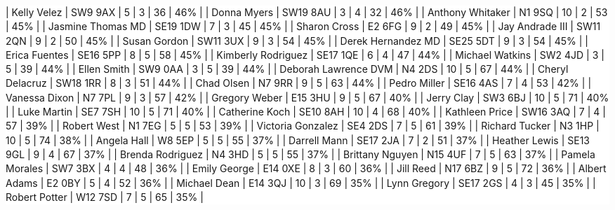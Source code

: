 | Kelly Velez            | SW9 9AX    |                   5 |                 3 |                   36 | 46%                   |
| Donna Myers            | SW19 8AU   |                   3 |                 4 |                   32 | 46%                   |
| Anthony Whitaker       | N1 9SQ     |                  10 |                 2 |                   53 | 45%                   |
| Jasmine Thomas MD      | SE19 1DW   |                   7 |                 3 |                   45 | 45%                   |
| Sharon Cross           | E2 6FG     |                   9 |                 2 |                   49 | 45%                   |
| Jay Andrade III        | SW11 2QN   |                   9 |                 2 |                   50 | 45%                   |
| Susan Gordon           | SW11 3UX   |                   9 |                 3 |                   54 | 45%                   |
| Derek Hernandez MD     | SE25 5DT   |                   9 |                 3 |                   54 | 45%                   |
| Erica Fuentes          | SE16 5PP   |                   8 |                 5 |                   58 | 45%                   |
| Kimberly Rodriguez     | SE17 1QE   |                   6 |                 4 |                   47 | 44%                   |
| Michael Watkins        | SW2 4JD    |                   3 |                 5 |                   39 | 44%                   |
| Ellen Smith            | SW9 0AA    |                   3 |                 5 |                   39 | 44%                   |
| Deborah Lawrence DVM   | N4 2DS     |                  10 |                 5 |                   67 | 44%                   |
| Cheryl Delacruz        | SW18 1RR   |                   8 |                 3 |                   51 | 44%                   |
| Chad Olsen             | N7 9RR     |                   9 |                 5 |                   63 | 44%                   |
| Pedro Miller           | SE16 4AS   |                   7 |                 4 |                   53 | 42%                   |
| Vanessa Dixon          | N7 7PL     |                   9 |                 3 |                   57 | 42%                   |
| Gregory Weber          | E15 3HU    |                   9 |                 5 |                   67 | 40%                   |
| Jerry Clay             | SW3 6BJ    |                  10 |                 5 |                   71 | 40%                   |
| Luke Martin            | SE7 7SH    |                  10 |                 5 |                   71 | 40%                   |
| Catherine Koch         | SE10 8AH   |                  10 |                 4 |                   68 | 40%                   |
| Kathleen Price         | SW16 3AQ   |                   7 |                 4 |                   57 | 39%                   |
| Robert West            | N1 7EG     |                   5 |                 5 |                   53 | 39%                   |
| Victoria Gonzalez      | SE4 2DS    |                   7 |                 5 |                   61 | 39%                   |
| Richard Tucker         | N3 1HP     |                  10 |                 5 |                   74 | 38%                   |
| Angela Hall            | W8 5EP     |                   5 |                 5 |                   55 | 37%                   |
| Darrell Mann           | SE17 2JA   |                   7 |                 2 |                   51 | 37%                   |
| Heather Lewis          | SE13 9GL   |                   9 |                 4 |                   67 | 37%                   |
| Brenda Rodriguez       | N4 3HD     |                   5 |                 5 |                   55 | 37%                   |
| Brittany Nguyen        | N15 4UF    |                   7 |                 5 |                   63 | 37%                   |
| Pamela Morales         | SW7 3BX    |                   4 |                 4 |                   48 | 36%                   |
| Emily George           | E14 0XE    |                   8 |                 3 |                   60 | 36%                   |
| Jill Reed              | N17 6BZ    |                   9 |                 5 |                   72 | 36%                   |
| Albert Adams           | E2 0BY     |                   5 |                 4 |                   52 | 36%                   |
| Michael Dean           | E14 3QJ    |                  10 |                 3 |                   69 | 35%                   |
| Lynn Gregory           | SE17 2GS   |                   4 |                 3 |                   45 | 35%                   |
| Robert Potter          | W12 7SD    |                   7 |                 5 |                   65 | 35%                   |